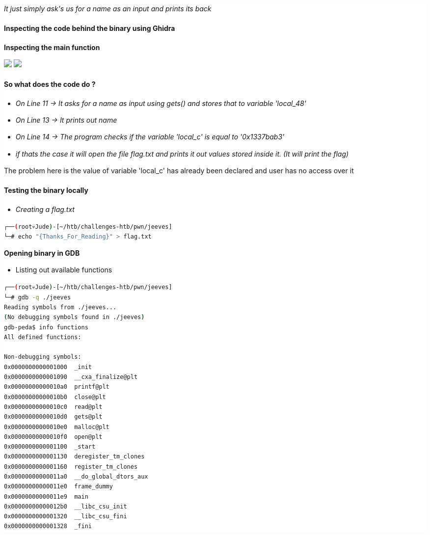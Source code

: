 *It just simply ask's us for a name as an input and prints its back*

#### Inspecting the code behind the binary using Ghidra
**Inspecting the main function**

![](https://raw.githubusercontent.com/Jude-Paul/Posts/main/ghidra1.png) 
![](https://raw.githubusercontent.com/Jude-Paul/Posts/main/ghidra2.png)

#### So what does the code do ?

 * *On Line 11 -> It asks for a name as input using gets() and stores that to variable 'local_48'*

* *On Line 13 -> It prints out name*
* *On Line 14 -> The program checks if  the variable 'local_c' is equal to '0x1337bab3'*
* *if thats the case it will open the file flag.txt and prints it out values stored inside it. (It will print the flag)*

The problem here is the value of variable 'local_c' has already been declared and user has no access over it

#### Testing the binary locally
* *Creating a flag.txt*

```bash
┌──(root💀Jude)-[~/htb/challenges-htb/pwn/jeeves]
└─# echo "{Thanks_For_Reading}" > flag.txt
```

**Opening binary in GDB**
* Listing out available functions

```bash
┌──(root💀Jude)-[~/htb/challenges-htb/pwn/jeeves]
└─# gdb -q ./jeeves
Reading symbols from ./jeeves...
(No debugging symbols found in ./jeeves)
gdb-peda$ info functions
All defined functions:

Non-debugging symbols:
0x0000000000001000  _init
0x0000000000001090  __cxa_finalize@plt
0x00000000000010a0  printf@plt
0x00000000000010b0  close@plt
0x00000000000010c0  read@plt
0x00000000000010d0  gets@plt
0x00000000000010e0  malloc@plt
0x00000000000010f0  open@plt
0x0000000000001100  _start
0x0000000000001130  deregister_tm_clones
0x0000000000001160  register_tm_clones
0x00000000000011a0  __do_global_dtors_aux
0x00000000000011e0  frame_dummy
0x00000000000011e9  main
0x00000000000012b0  __libc_csu_init
0x0000000000001320  __libc_csu_fini
0x0000000000001328  _fini
```
